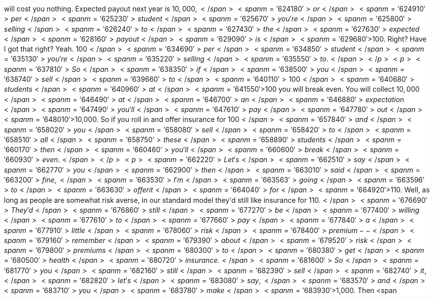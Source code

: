   <span m='620430'>will</span> <span m='620510'>cost</span> <span
  m='620770'>you</span> <span m='620830'>nothing.</span> <span
  m='621640'>Expected</span> <span m='622000'>payout</span> <span
  m='622310'>next</span> <span m='622413'>year</span> <span m='622516'>is</span>
  <span m='622620'>$10,000,</span> <span m='624180'>or</span> <span
  m='624910'>per</span> <span m='625230'>student</span> <span
  m='625670'>you're</span> <span m='625800'>selling</span> <span
  m='626240'>to</span> <span m='627430'>the</span> <span
  m='627630'>expected</span> <span m='628160'>payout</span> <span
  m='629090'>is</span> <span m='629680'>$100.</span> <span
  m='632480'>Right?</span> <span m='632740'>Have</span> <span
  m='632777'>I</span> <span m='632815'>got</span> <span m='632852'>that</span>
  <span m='632890'>right?</span> <span m='633350'>Yeah.</span> <span
  m='633830'>$100</span> <span m='634690'>per</span> <span
  m='634850'>student</span> <span m='635130'>you're</span> <span
  m='635220'>selling</span> <span m='635550'>to.</span> </p><p><span
  m='637810'>So</span> <span m='638350'>if</span> <span m='638500'>you</span>
  <span m='638740'>sell</span> <span m='639660'>to</span> <span
  m='640110'>100</span> <span m='640680'>students</span> <span
  m='640960'>at</span> <span m='641550'>$100</span> <span m='643360'>you</span>
  <span m='643550'>will</span> <span m='643690'>break</span> <span
  m='644030'>even.</span> <span m='644750'>You</span> <span
  m='644830'>will</span> <span m='644910'>collect</span> <span
  m='645340'>$10,000</span> <span m='646490'>at</span> <span
  m='646700'>an</span> <span m='646880'>expectation</span> <span
  m='647490'>you'll</span> <span m='647610'>pay</span> <span
  m='647780'>out</span> <span m='648010'>$10,000.</span> <span
  m='650520'>So</span> <span m='651030'>if</span> <span m='651200'>you</span>
  <span m='651600'>roll</span> <span m='652065'>in</span> <span
  m='652530'>and</span> <span m='652760'>offer</span> <span
  m='653220'>insurance</span> <span m='654750'>for</span> <span
  m='654950'>$100</span> <span m='657840'>and</span> <span m='658020'>you</span>
  <span m='658080'>sell</span> <span m='658420'>to</span> <span
  m='658510'>all</span> <span m='658750'>these</span> <span
  m='658890'>students</span> <span m='660170'>then</span> <span
  m='660460'>you'll</span> <span m='660600'>break</span> <span
  m='660930'>even.</span> </p><p><span m='662220'>Let's</span> <span
  m='662510'>say</span> <span m='662770'>you</span> <span m='662900'>then</span>
  <span m='663010'>said</span> <span m='663200'>fine,</span> <span
  m='663530'>I'm</span> <span m='663563'>going</span> <span m='663596'>to</span>
  <span m='663630'>offer it</span> <span m='664040'>for</span> <span
  m='664920'>$110.</span> <span m='667620'>Well,</span> <span
  m='668460'>as</span> <span m='668640'>long</span> <span m='668860'>as</span>
  <span m='668940'>people</span> <span m='669200'>are</span> <span
  m='669270'>somewhat</span> <span m='669720'>risk</span> <span
  m='669950'>averse,</span> <span m='671532'>in</span> <span
  m='672200'>our</span> <span m='672320'>standard</span> <span
  m='672810'>model</span> <span m='673440'>they'd</span> <span
  m='673600'>still</span> <span m='673930'>like</span> <span
  m='674140'>insurance</span> <span m='675120'>for</span> <span
  m='675500'>$110.</span> <span m='676690'>They'd</span> <span
  m='676860'>still</span> <span m='677270'>be</span> <span
  m='677400'>willing</span> <span m='677610'>to</span> <span
  m='677660'>pay</span> <span m='677840'>a</span> <span m='677910'>little</span>
  <span m='678060'>risk</span> <span m='678400'>premium--</span> <span
  m='679160'>remember</span> <span m='679390'>about</span> <span
  m='679520'>risk</span> <span m='679800'>premiums</span> <span
  m='680300'>to</span> <span m='680380'>get</span> <span
  m='680500'>health</span> <span m='680720'>insurance.</span> <span
  m='681600'>So</span> <span m='681770'>you</span> <span m='682160'>still</span>
  <span m='682390'>sell</span> <span m='682740'>it,</span> <span
  m='682820'>let's</span> <span m='683080'>say,</span> <span
  m='683570'>and</span> <span m='683710'>you</span> <span m='683780'>make</span>
  <span m='683930'>$1,000.</span> <span m='685515'>Then</span> <span
